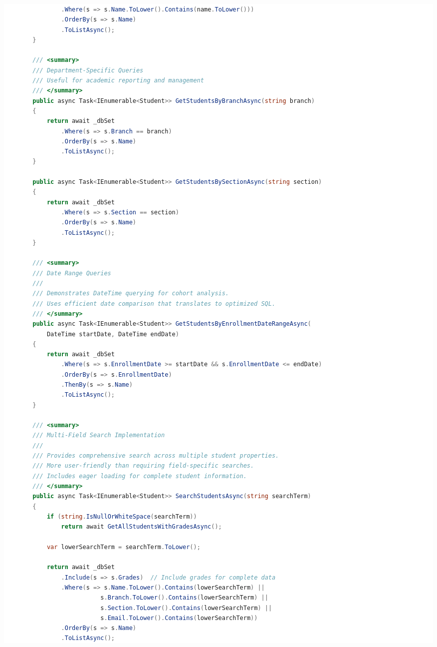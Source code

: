 ```csharp
                .Where(s => s.Name.ToLower().Contains(name.ToLower()))
                .OrderBy(s => s.Name)
                .ToListAsync();
        }

        /// <summary>
        /// Department-Specific Queries
        /// Useful for academic reporting and management
        /// </summary>
        public async Task<IEnumerable<Student>> GetStudentsByBranchAsync(string branch)
        {
            return await _dbSet
                .Where(s => s.Branch == branch)
                .OrderBy(s => s.Name)
                .ToListAsync();
        }

        public async Task<IEnumerable<Student>> GetStudentsBySectionAsync(string section)
        {
            return await _dbSet
                .Where(s => s.Section == section)
                .OrderBy(s => s.Name)
                .ToListAsync();
        }

        /// <summary>
        /// Date Range Queries
        /// 
        /// Demonstrates DateTime querying for cohort analysis.
        /// Uses efficient date comparison that translates to optimized SQL.
        /// </summary>
        public async Task<IEnumerable<Student>> GetStudentsByEnrollmentDateRangeAsync(
            DateTime startDate, DateTime endDate)
        {
            return await _dbSet
                .Where(s => s.EnrollmentDate >= startDate && s.EnrollmentDate <= endDate)
                .OrderBy(s => s.EnrollmentDate)
                .ThenBy(s => s.Name)
                .ToListAsync();
        }

        /// <summary>
        /// Multi-Field Search Implementation
        /// 
        /// Provides comprehensive search across multiple student properties.
        /// More user-friendly than requiring field-specific searches.
        /// Includes eager loading for complete student information.
        /// </summary>
        public async Task<IEnumerable<Student>> SearchStudentsAsync(string searchTerm)
        {
            if (string.IsNullOrWhiteSpace(searchTerm))
                return await GetAllStudentsWithGradesAsync();

            var lowerSearchTerm = searchTerm.ToLower();
            
            return await _dbSet
                .Include(s => s.Grades)  // Include grades for complete data
                .Where(s => s.Name.ToLower().Contains(lowerSearchTerm) ||
                           s.Branch.ToLower().Contains(lowerSearchTerm) ||
                           s.Section.ToLower().Contains(lowerSearchTerm) ||
                           s.Email.ToLower().Contains(lowerSearchTerm))
                .OrderBy(s => s.Name)
                .ToListAsync();
```